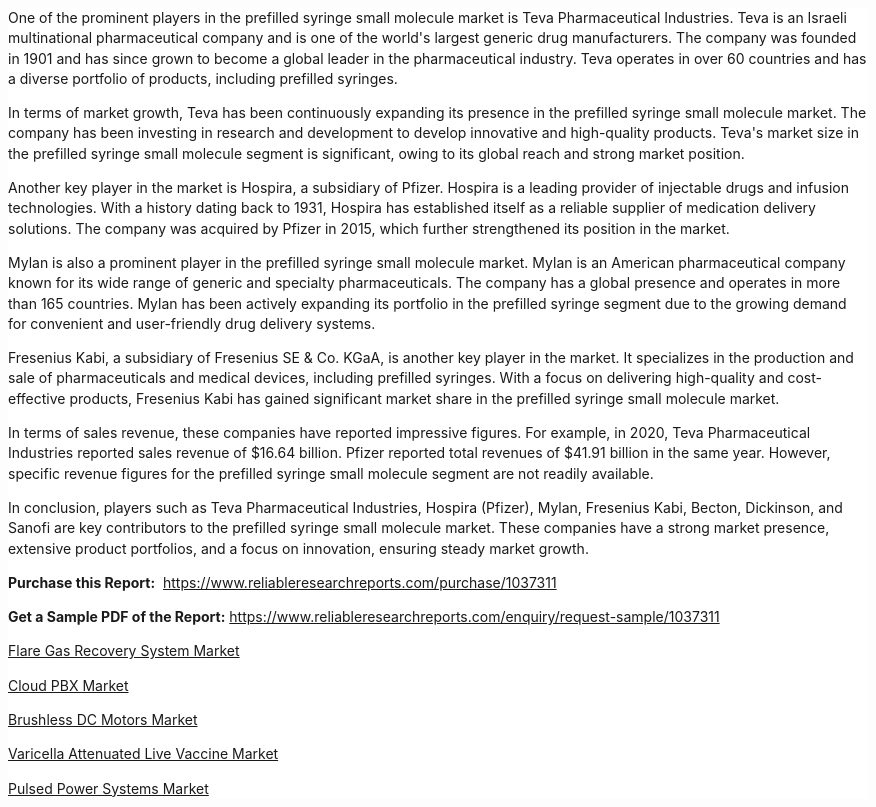 <p><p>One of the prominent players in the prefilled syringe small molecule market is Teva Pharmaceutical Industries. Teva is an Israeli multinational pharmaceutical company and is one of the world's largest generic drug manufacturers. The company was founded in 1901 and has since grown to become a global leader in the pharmaceutical industry. Teva operates in over 60 countries and has a diverse portfolio of products, including prefilled syringes.</p><p>In terms of market growth, Teva has been continuously expanding its presence in the prefilled syringe small molecule market. The company has been investing in research and development to develop innovative and high-quality products. Teva's market size in the prefilled syringe small molecule segment is significant, owing to its global reach and strong market position.</p><p>Another key player in the market is Hospira, a subsidiary of Pfizer. Hospira is a leading provider of injectable drugs and infusion technologies. With a history dating back to 1931, Hospira has established itself as a reliable supplier of medication delivery solutions. The company was acquired by Pfizer in 2015, which further strengthened its position in the market.</p><p>Mylan is also a prominent player in the prefilled syringe small molecule market. Mylan is an American pharmaceutical company known for its wide range of generic and specialty pharmaceuticals. The company has a global presence and operates in more than 165 countries. Mylan has been actively expanding its portfolio in the prefilled syringe segment due to the growing demand for convenient and user-friendly drug delivery systems.</p><p>Fresenius Kabi, a subsidiary of Fresenius SE & Co. KGaA, is another key player in the market. It specializes in the production and sale of pharmaceuticals and medical devices, including prefilled syringes. With a focus on delivering high-quality and cost-effective products, Fresenius Kabi has gained significant market share in the prefilled syringe small molecule market.</p><p>In terms of sales revenue, these companies have reported impressive figures. For example, in 2020, Teva Pharmaceutical Industries reported sales revenue of $16.64 billion. Pfizer reported total revenues of $41.91 billion in the same year. However, specific revenue figures for the prefilled syringe small molecule segment are not readily available.</p><p>In conclusion, players such as Teva Pharmaceutical Industries, Hospira (Pfizer), Mylan, Fresenius Kabi, Becton, Dickinson, and Sanofi are key contributors to the prefilled syringe small molecule market. These companies have a strong market presence, extensive product portfolios, and a focus on innovation, ensuring steady market growth.</p></p>
<p><strong>Purchase this Report:</strong>&nbsp;&nbsp;<a href="https://www.reliableresearchreports.com/purchase/1037311">https://www.reliableresearchreports.com/purchase/1037311</a></p>
<p></p>
<p><strong>Get a Sample PDF of the Report:</strong>&nbsp;<a href="https://www.reliableresearchreports.com/enquiry/request-sample/1037311">https://www.reliableresearchreports.com/enquiry/request-sample/1037311</a></p>
<p><p><a href="https://www.linkedin.com/pulse/flare-gas-recovery-system-market-size-growth-forecast-we9fc/">Flare Gas Recovery System Market</a></p><p><a href="https://medium.com/@caylawisoky8698/cloud-pbx-market-size-growth-forecast-2023-2030-f7d4b30f8950">Cloud PBX Market</a></p><p><a href="https://github.com/Chiragrp22/Market-Research-Report-List-1/blob/main/brushless-dc-motors-market.md">Brushless DC Motors Market</a></p><p><a href="https://www.reportprime.com/varicella-attenuated-live-vaccine-r11523">Varicella Attenuated Live Vaccine Market</a></p><p><a href="https://www.linkedin.com/pulse/pulsed-power-systems-market-research-report-provides-thorough-m9bnc/">Pulsed Power Systems Market</a></p></p>